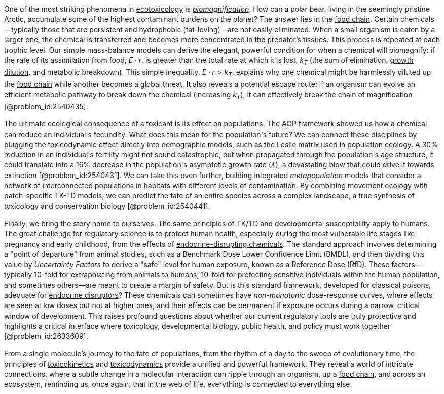 One of the most striking phenomena in [ecotoxicology](@article_id:189968) is *[biomagnification](@article_id:144670)*. How can a polar bear, living in the seemingly pristine Arctic, accumulate some of the highest contaminant burdens on the planet? The answer lies in the [food chain](@article_id:143051). Certain chemicals—typically those that are persistent and hydrophobic (fat-loving)—are not easily eliminated. When a small organism is eaten by a larger one, the chemical is transferred and becomes more concentrated in the predator’s tissues. This process is repeated at each trophic level. Our simple mass-balance models can derive the elegant, powerful condition for when a chemical will biomagnify: if the rate of its assimilation from food, $E \cdot r$, is greater than the total rate at which it is lost, $k_T$ (the sum of elimination, [growth dilution](@article_id:196531), and metabolic breakdown). This simple inequality, $E \cdot r > k_T$, explains why one chemical might be harmlessly diluted up the [food chain](@article_id:143051) while another becomes a global threat. It also reveals a potential escape route: if an organism can evolve an efficient [metabolic pathway](@article_id:174403) to break down the chemical (increasing $k_T$), it can effectively break the chain of magnification [@problem_id:2540435].

The ultimate ecological consequence of a toxicant is its effect on populations. The AOP framework showed us how a chemical can reduce an individual's [fecundity](@article_id:180797). What does this mean for the population's future? We can connect these disciplines by plugging the toxicodynamic effect directly into demographic models, such as the Leslie matrix used in [population ecology](@article_id:142426). A 30% reduction in an individual's fertility might not sound catastrophic, but when propagated through the population's [age structure](@article_id:197177), it could translate into a 16% decrease in the population's asymptotic growth rate ($\lambda$), a devastating blow that could drive it towards extinction [@problem_id:2540431]. We can take this even further, building integrated *[metapopulation](@article_id:271700)* models that consider a network of interconnected populations in habitats with different levels of contamination. By combining [movement ecology](@article_id:194310) with patch-specific TK-TD models, we can predict the fate of an entire species across a complex landscape, a true synthesis of toxicology and conservation biology [@problem_id:2540441].

Finally, we bring the story home to ourselves. The same principles of TK/TD and developmental susceptibility apply to humans. The great challenge for regulatory science is to protect human health, especially during the most vulnerable life stages like pregnancy and early childhood, from the effects of [endocrine-disrupting chemicals](@article_id:198220). The standard approach involves determining a "point of departure" from animal studies, such as a Benchmark Dose Lower Confidence Limit (BMDL), and then dividing this value by *Uncertainty Factors* to derive a "safe" level for human exposure, known as a Reference Dose (RfD). These factors—typically 10-fold for extrapolating from animals to humans, 10-fold for protecting sensitive individuals within the human population, and sometimes others—are meant to create a margin of safety. But is this standard framework, developed for classical poisons, adequate for [endocrine disruptors](@article_id:147399)? These chemicals can sometimes have *non-monotonic* dose-response curves, where effects are seen at low doses but not at higher ones, and their effects can be permanent if exposure occurs during a narrow, critical window of development. This raises profound questions about whether our current regulatory tools are truly protective and highlights a critical interface where toxicology, developmental biology, public health, and policy must work together [@problem_id:2633609].

From a single molecule’s journey to the fate of populations, from the rhythm of a day to the sweep of evolutionary time, the principles of [toxicokinetics](@article_id:186729) and [toxicodynamics](@article_id:190478) provide a unified and powerful framework. They reveal a world of intricate connections, where a subtle change in a molecular interaction can ripple through an organism, up a [food chain](@article_id:143051), and across an ecosystem, reminding us, once again, that in the web of life, everything is connected to everything else.